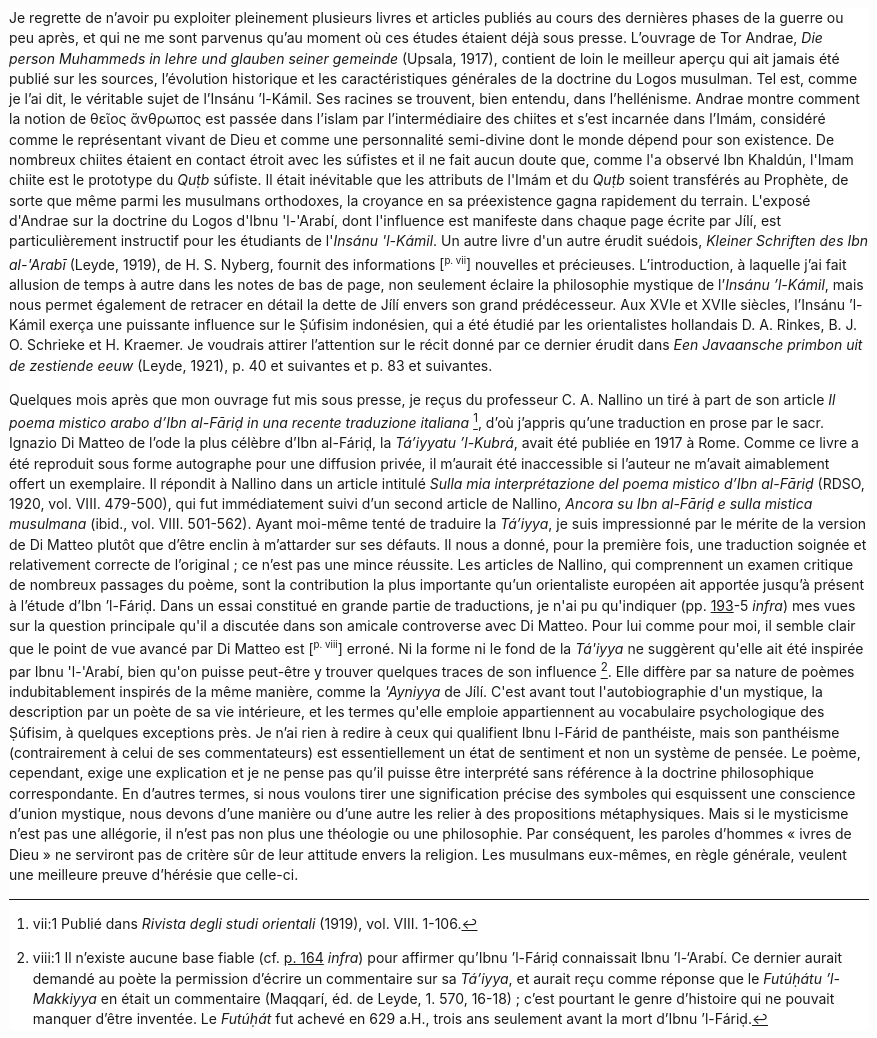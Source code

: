 Je regrette de n’avoir pu exploiter pleinement plusieurs livres et articles publiés au cours des dernières phases de la guerre ou peu après, et qui ne me sont parvenus qu’au moment où ces études étaient déjà sous presse. L’ouvrage de Tor Andrae, _Die person Muhammeds in lehre und glauben seiner gemeinde_ (Upsala, 1917), contient de loin le meilleur aperçu qui ait jamais été publié sur les sources, l’évolution historique et les caractéristiques générales de la doctrine du Logos musulman. Tel est, comme je l’ai dit, le véritable sujet de l’Insánu ’l-Kámil. Ses racines se trouvent, bien entendu, dans l’hellénisme. Andrae montre comment la notion de θεῖος ἄνθρωπος est passée dans l’islam par l’intermédiaire des chiites et s’est incarnée dans l’Imám, considéré comme le représentant vivant de Dieu et comme une personnalité semi-divine dont le monde dépend pour son existence. De nombreux chiites étaient en contact étroit avec les súfistes et il ne fait aucun doute que, comme l'a observé Ibn Khaldún, l'Imam chiite est le prototype du _Quṭb_ súfiste. Il était inévitable que les attributs de l'Imám et du _Quṭb_ soient transférés au Prophète, de sorte que même parmi les musulmans orthodoxes, la croyance en sa préexistence gagna rapidement du terrain. L'exposé d'Andrae sur la doctrine du Logos d'Ibnu 'l-'Arabí, dont l'influence est manifeste dans chaque page écrite par Jílí, est particulièrement instructif pour les étudiants de l'_Insánu 'l-Kámil_. Un autre livre d'un autre érudit suédois, _Kleiner Schriften des Ibn al-'Arabī_ (Leyde, 1919), de H. S. Nyberg, fournit des informations <span id="pvii">[<sup><small>p. vii</small></sup>]</span> nouvelles et précieuses. L’introduction, à laquelle j’ai fait allusion de temps à autre dans les notes de bas de page, non seulement éclaire la philosophie mystique de l’_Insánu ’l-Kámil_, mais nous permet également de retracer en détail la dette de Jílí envers son grand prédécesseur. Aux XVIe et XVIIe siècles, l’Insánu ’l-Kámil exerça une puissante influence sur le Ṣúfisim indonésien, qui a été étudié par les orientalistes hollandais D. A. Rinkes, B. J. O. Schrieke et H. Kraemer. Je voudrais attirer l’attention sur le récit donné par ce dernier érudit dans _Een Javaansche primbon uit de zestiende eeuw_ (Leyde, 1921), p. 40 et suivantes et p. 83 et suivantes.

Quelques mois après que mon ouvrage fut mis sous presse, je reçus du professeur C. A. Nallino un tiré à part de son article _Il poema mistico arabo d’Ibn al-Fāriḍ in una recente traduzione italiana_ [^0], d’où j’appris qu’une traduction en prose par le sacr. Ignazio Di Matteo de l’ode la plus célèbre d’Ibn al-Fáriḍ, la _Tá’iyyatu ’l-Kubrá_, avait été publiée en 1917 à Rome. Comme ce livre a été reproduit sous forme autographe pour une diffusion privée, il m’aurait été inaccessible si l’auteur ne m’avait aimablement offert un exemplaire. Il répondit à Nallino dans un article intitulé _Sulla mia interprétazione del poema mistico d’Ibn al-Fāriḍ_ (RDSO, 1920, vol. VIII. 479-500), qui fut immédiatement suivi d’un second article de Nallino, _Ancora su Ibn al-Fāriḍ e sulla mistica musulmana_ (ibid., vol. VIII. 501-562). Ayant moi-même tenté de traduire la _Tá’iyya_, je suis impressionné par le mérite de la version de Di Matteo plutôt que d’être enclin à m’attarder sur ses défauts. Il nous a donné, pour la première fois, une traduction soignée et relativement correcte de l’original ; ce n’est pas une mince réussite. Les articles de Nallino, qui comprennent un examen critique de nombreux passages du poème, sont la contribution la plus importante qu’un orientaliste européen ait apportée jusqu’à présent à l’étude d’Ibn ’l-Fáriḍ. Dans un essai constitué en grande partie de traductions, je n'ai pu qu'indiquer (pp. [193](3_Introduction#p193)\-5 _infra_) mes vues sur la question principale qu'il a discutée dans son amicale controverse avec Di Matteo. Pour lui comme pour moi, il semble clair que le point de vue avancé par Di Matteo est <span id="pviii">[<sup><small>p. viii</small></sup>]</span> erroné. Ni la forme ni le fond de la _Tá'iyya_ ne suggèrent qu'elle ait été inspirée par Ibnu 'l-'Arabí, bien qu'on puisse peut-être y trouver quelques traces de son influence [^1]. Elle diffère par sa nature de poèmes indubitablement inspirés de la même manière, comme la _'Ayniyya_ de Jílí. C'est avant tout l'autobiographie d'un mystique, la description par un poète de sa vie intérieure, et les termes qu'elle emploie appartiennent au vocabulaire psychologique des Ṣúfisim, à quelques exceptions près. Je n’ai rien à redire à ceux qui qualifient Ibnu l-Fárid de panthéiste, mais son panthéisme (contrairement à celui de ses commentateurs) est essentiellement un état de sentiment et non un système de pensée. Le poème, cependant, exige une explication et je ne pense pas qu’il puisse être interprété sans référence à la doctrine philosophique correspondante. En d’autres termes, si nous voulons tirer une signification précise des symboles qui esquissent une conscience d’union mystique, nous devons d’une manière ou d’une autre les relier à des propositions métaphysiques. Mais si le mysticisme n’est pas une allégorie, il n’est pas non plus une théologie ou une philosophie. Par conséquent, les paroles d’hommes « ivres de Dieu » ne serviront pas de critère sûr de leur attitude envers la religion. Les musulmans eux-mêmes, en règle générale, veulent une meilleure preuve d’hérésie que celle-ci.


[^0]: vii:1 Publié dans _Rivista degli studi orientali_ (1919), vol. VIII. 1-106.
[^1]: viii:1 Il n’existe aucune base fiable (cf. [p. 164](3_Introduction#p164) _infra_) pour affirmer qu’Ibnu ’l-Fáriḍ connaissait Ibnu ’l-‘Arabí. Ce dernier aurait demandé au poète la permission d’écrire un commentaire sur sa _Tá’iyya_, et aurait reçu comme réponse que le _Futúḥátu ’l-Makkiyya_ en était un commentaire (Maqqarí, éd. de Leyde, 1. 570, 16-18) ; c’est pourtant le genre d’histoire qui ne pouvait manquer d’être inventée. Le _Futúḥát_ fut achevé en 629 a.H., trois ans seulement avant la mort d’Ibnu ’l-Fáriḍ.